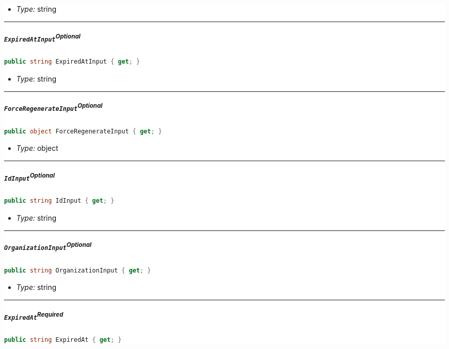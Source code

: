 - *Type:* string

---

##### `ExpiredAtInput`<sup>Optional</sup> <a name="ExpiredAtInput" id="@cdktf/provider-tfe.organizationToken.OrganizationToken.property.expiredAtInput"></a>

```csharp
public string ExpiredAtInput { get; }
```

- *Type:* string

---

##### `ForceRegenerateInput`<sup>Optional</sup> <a name="ForceRegenerateInput" id="@cdktf/provider-tfe.organizationToken.OrganizationToken.property.forceRegenerateInput"></a>

```csharp
public object ForceRegenerateInput { get; }
```

- *Type:* object

---

##### `IdInput`<sup>Optional</sup> <a name="IdInput" id="@cdktf/provider-tfe.organizationToken.OrganizationToken.property.idInput"></a>

```csharp
public string IdInput { get; }
```

- *Type:* string

---

##### `OrganizationInput`<sup>Optional</sup> <a name="OrganizationInput" id="@cdktf/provider-tfe.organizationToken.OrganizationToken.property.organizationInput"></a>

```csharp
public string OrganizationInput { get; }
```

- *Type:* string

---

##### `ExpiredAt`<sup>Required</sup> <a name="ExpiredAt" id="@cdktf/provider-tfe.organizationToken.OrganizationToken.property.expiredAt"></a>

```csharp
public string ExpiredAt { get; }
```
